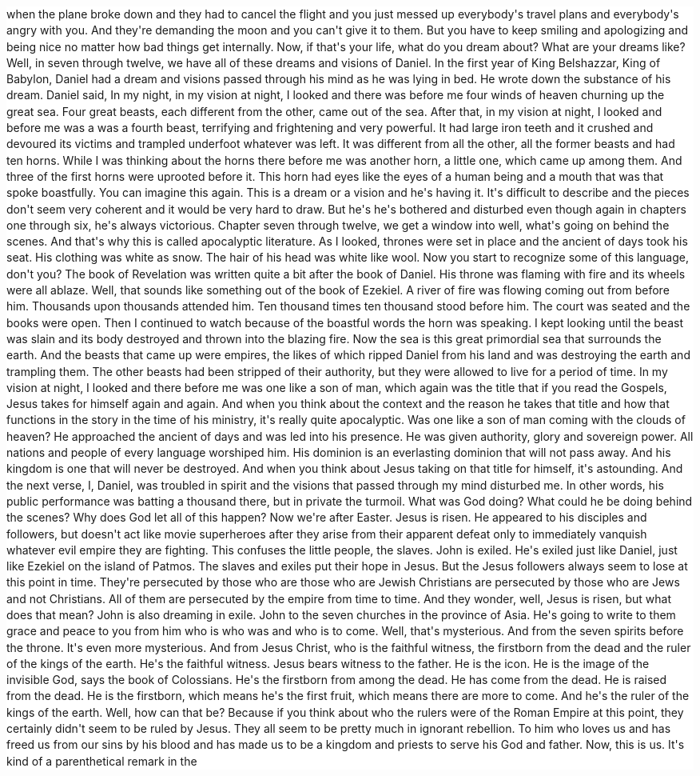 when the plane broke down and they had to cancel the flight and you just messed up everybody's travel plans and everybody's angry with you. And they're demanding the moon and you can't give it to them. But you have to keep smiling and apologizing and being nice no matter how bad things get internally. Now, if that's your life, what do you dream about? What are your dreams like? Well, in seven through twelve, we have all of these dreams and visions of Daniel. In the first year of King Belshazzar, King of Babylon, Daniel had a dream and visions passed through his mind as he was lying in bed. He wrote down the substance of his dream. Daniel said, In my night, in my vision at night, I looked and there was before me four winds of heaven churning up the great sea. Four great beasts, each different from the other, came out of the sea. After that, in my vision at night, I looked and before me was a was a fourth beast, terrifying and frightening and very powerful. It had large iron teeth and it crushed and devoured its victims and trampled underfoot whatever was left. It was different from all the other, all the former beasts and had ten horns. While I was thinking about the horns there before me was another horn, a little one, which came up among them. And three of the first horns were uprooted before it. This horn had eyes like the eyes of a human being and a mouth that was that spoke boastfully. You can imagine this again. This is a dream or a vision and he's having it. It's difficult to describe and the pieces don't seem very coherent and it would be very hard to draw. But he's he's bothered and disturbed even though again in chapters one through six, he's always victorious. Chapter seven through twelve, we get a window into well, what's going on behind the scenes. And that's why this is called apocalyptic literature. As I looked, thrones were set in place and the ancient of days took his seat. His clothing was white as snow. The hair of his head was white like wool. Now you start to recognize some of this language, don't you? The book of Revelation was written quite a bit after the book of Daniel. His throne was flaming with fire and its wheels were all ablaze. Well, that sounds like something out of the book of Ezekiel. A river of fire was flowing coming out from before him. Thousands upon thousands attended him. Ten thousand times ten thousand stood before him. The court was seated and the books were open. Then I continued to watch because of the boastful words the horn was speaking. I kept looking until the beast was slain and its body destroyed and thrown into the blazing fire. Now the sea is this great primordial sea that surrounds the earth. And the beasts that came up were empires, the likes of which ripped Daniel from his land and was destroying the earth and trampling them. The other beasts had been stripped of their authority, but they were allowed to live for a period of time. In my vision at night, I looked and there before me was one like a son of man, which again was the title that if you read the Gospels, Jesus takes for himself again and again. And when you think about the context and the reason he takes that title and how that functions in the story in the time of his ministry, it's really quite apocalyptic. Was one like a son of man coming with the clouds of heaven? He approached the ancient of days and was led into his presence. He was given authority, glory and sovereign power. All nations and people of every language worshiped him. His dominion is an everlasting dominion that will not pass away. And his kingdom is one that will never be destroyed. And when you think about Jesus taking on that title for himself, it's astounding. And the next verse, I, Daniel, was troubled in spirit and the visions that passed through my mind disturbed me. In other words, his public performance was batting a thousand there, but in private the turmoil. What was God doing? What could he be doing behind the scenes? Why does God let all of this happen? Now we're after Easter. Jesus is risen. He appeared to his disciples and followers, but doesn't act like movie superheroes after they arise from their apparent defeat only to immediately vanquish whatever evil empire they are fighting. This confuses the little people, the slaves. John is exiled. He's exiled just like Daniel, just like Ezekiel on the island of Patmos. The slaves and exiles put their hope in Jesus. But the Jesus followers always seem to lose at this point in time. They're persecuted by those who are those who are Jewish Christians are persecuted by those who are Jews and not Christians. All of them are persecuted by the empire from time to time. And they wonder, well, Jesus is risen, but what does that mean? John is also dreaming in exile. John to the seven churches in the province of Asia. He's going to write to them grace and peace to you from him who is who was and who is to come. Well, that's mysterious. And from the seven spirits before the throne. It's even more mysterious. And from Jesus Christ, who is the faithful witness, the firstborn from the dead and the ruler of the kings of the earth. He's the faithful witness. Jesus bears witness to the father. He is the icon. He is the image of the invisible God, says the book of Colossians. He's the firstborn from among the dead. He has come from the dead. He is raised from the dead. He is the firstborn, which means he's the first fruit, which means there are more to come. And he's the ruler of the kings of the earth. Well, how can that be? Because if you think about who the rulers were of the Roman Empire at this point, they certainly didn't seem to be ruled by Jesus. They all seem to be pretty much in ignorant rebellion. To him who loves us and has freed us from our sins by his blood and has made us to be a kingdom and priests to serve his God and father. Now, this is us. It's kind of a parenthetical remark in the